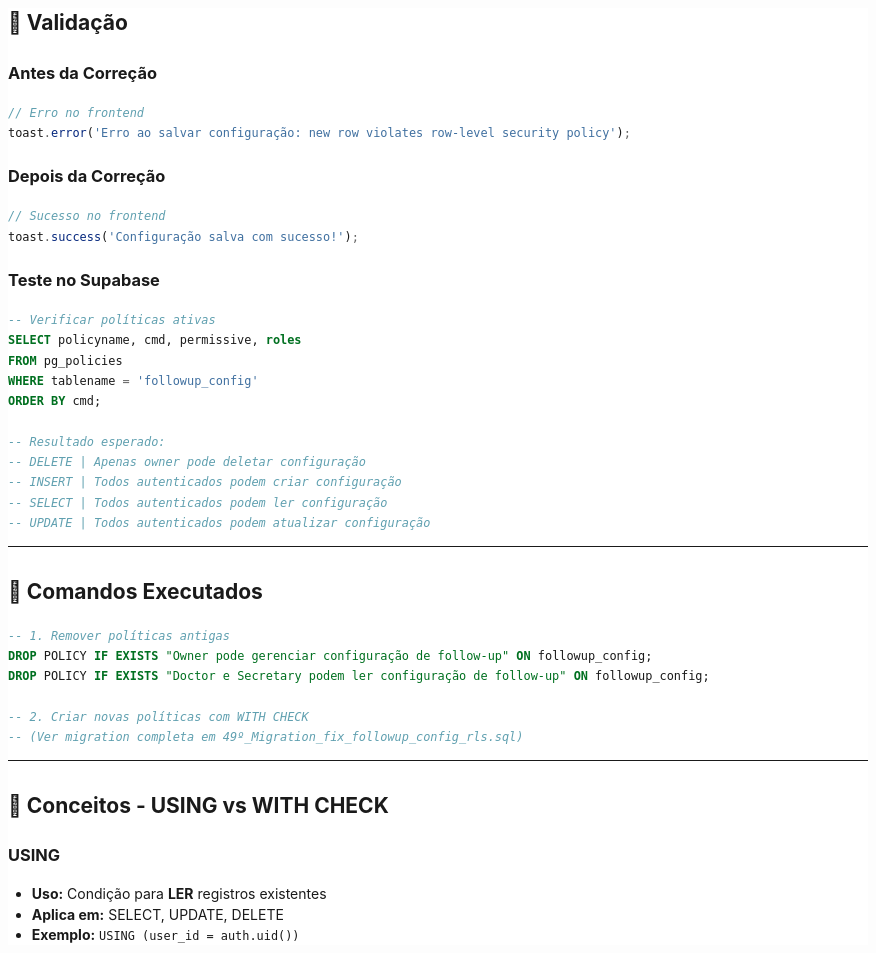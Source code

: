 
## 🧪 Validação

### Antes da Correção
```typescript
// Erro no frontend
toast.error('Erro ao salvar configuração: new row violates row-level security policy');
```

### Depois da Correção
```typescript
// Sucesso no frontend
toast.success('Configuração salva com sucesso!');
```

### Teste no Supabase
```sql
-- Verificar políticas ativas
SELECT policyname, cmd, permissive, roles
FROM pg_policies 
WHERE tablename = 'followup_config'
ORDER BY cmd;

-- Resultado esperado:
-- DELETE | Apenas owner pode deletar configuração
-- INSERT | Todos autenticados podem criar configuração
-- SELECT | Todos autenticados podem ler configuração
-- UPDATE | Todos autenticados podem atualizar configuração
```

---

## 🔄 Comandos Executados

```sql
-- 1. Remover políticas antigas
DROP POLICY IF EXISTS "Owner pode gerenciar configuração de follow-up" ON followup_config;
DROP POLICY IF EXISTS "Doctor e Secretary podem ler configuração de follow-up" ON followup_config;

-- 2. Criar novas políticas com WITH CHECK
-- (Ver migration completa em 49º_Migration_fix_followup_config_rls.sql)
```

---

## 📝 Conceitos - USING vs WITH CHECK

### USING
- **Uso:** Condição para **LER** registros existentes
- **Aplica em:** SELECT, UPDATE, DELETE
- **Exemplo:** `USING (user_id = auth.uid())`
